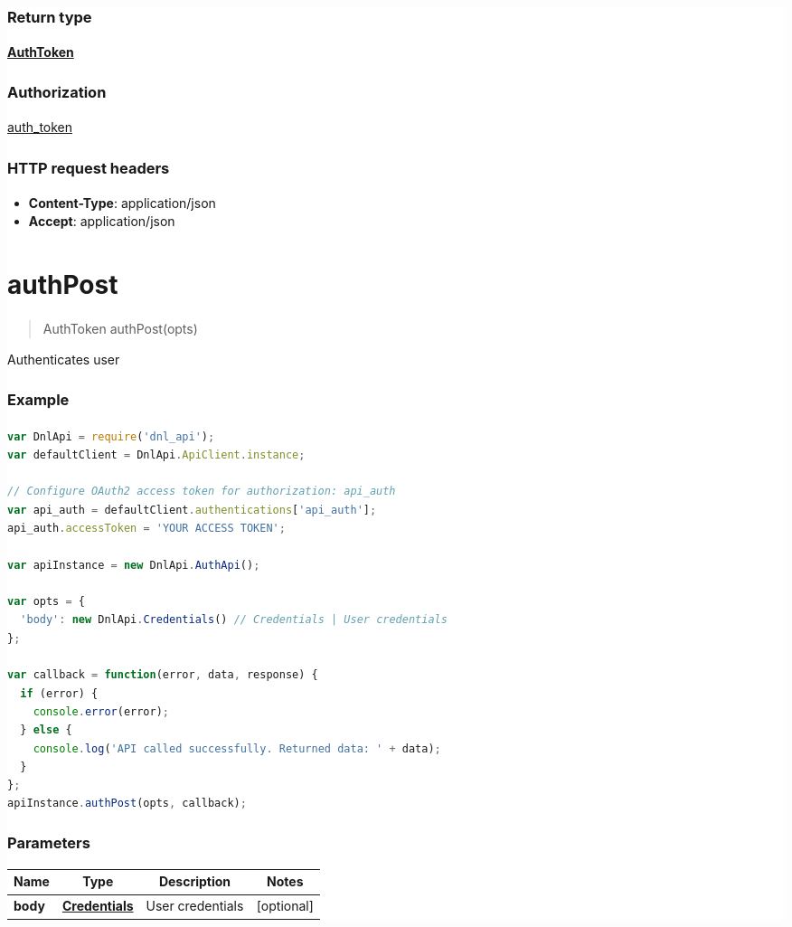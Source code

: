 ### Return type

[**AuthToken**](AuthToken.md)

### Authorization

[auth_token](../README.md#auth_token)

### HTTP request headers

 - **Content-Type**: application/json
 - **Accept**: application/json

<a name="authPost"></a>
# **authPost**
> AuthToken authPost(opts)



Authenticates user

### Example
```javascript
var DnlApi = require('dnl_api');
var defaultClient = DnlApi.ApiClient.instance;

// Configure OAuth2 access token for authorization: api_auth
var api_auth = defaultClient.authentications['api_auth'];
api_auth.accessToken = 'YOUR ACCESS TOKEN';

var apiInstance = new DnlApi.AuthApi();

var opts = { 
  'body': new DnlApi.Credentials() // Credentials | User credentials
};

var callback = function(error, data, response) {
  if (error) {
    console.error(error);
  } else {
    console.log('API called successfully. Returned data: ' + data);
  }
};
apiInstance.authPost(opts, callback);
```

### Parameters

Name | Type | Description  | Notes
------------- | ------------- | ------------- | -------------
 **body** | [**Credentials**](Credentials.md)| User credentials | [optional] 
